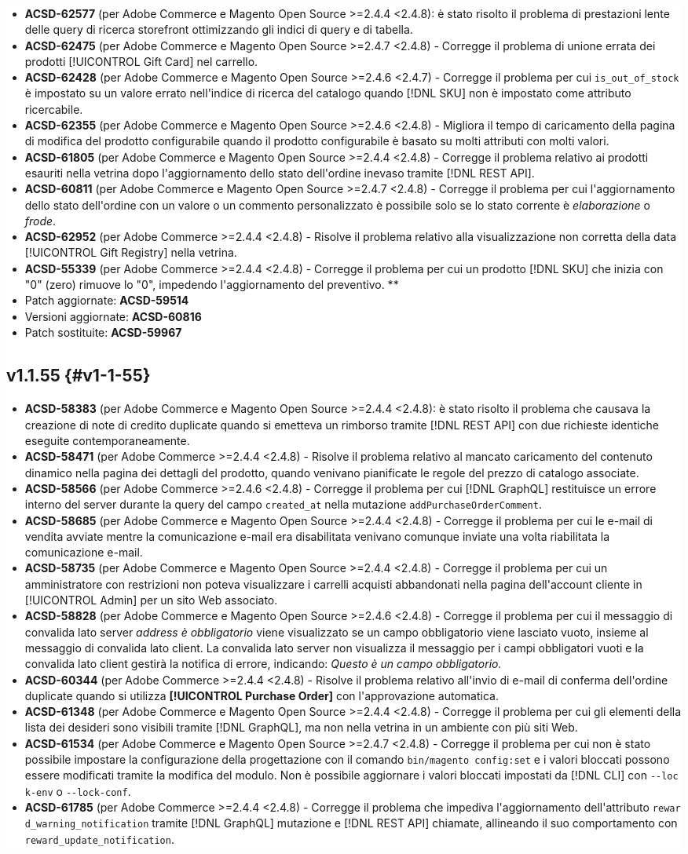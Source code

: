 * **ACSD-62577** (per Adobe Commerce e Magento Open Source >=2.4.4 &lt;2.4.8): è stato risolto il problema di prestazioni lente delle query di ricerca storefront ottimizzando gli indici di query e di tabella.
* **ACSD-62475** (per Adobe Commerce e Magento Open Source >=2.4.7 &lt;2.4.8) - Corregge il problema di unione errata dei prodotti [!UICONTROL Gift Card] nel carrello.
* **ACSD-62428** (per Adobe Commerce e Magento Open Source >=2.4.6 &lt;2.4.7) - Corregge il problema per cui `is_out_of_stock` è impostato su un valore errato nell&#39;indice di ricerca del catalogo quando [!DNL SKU] non è impostato come attributo ricercabile.
* **ACSD-62355** (per Adobe Commerce e Magento Open Source >=2.4.6 &lt;2.4.8) - Migliora il tempo di caricamento della pagina di modifica del prodotto configurabile quando il prodotto configurabile è basato su molti attributi con molti valori.
* **ACSD-61805** (per Adobe Commerce e Magento Open Source >=2.4.4 &lt;2.4.8) - Corregge il problema relativo ai prodotti esauriti nella vetrina dopo l&#39;aggiornamento dello stato dell&#39;ordine inevaso tramite [!DNL REST API].
* **ACSD-60811** (per Adobe Commerce e Magento Open Source >=2.4.7 &lt;2.4.8) - Corregge il problema per cui l&#39;aggiornamento dello stato dell&#39;ordine con un valore o un commento personalizzato è possibile solo se lo stato corrente è *elaborazione* o *frode*.
* **ACSD-62952** (per Adobe Commerce >=2.4.4 &lt;2.4.8) - Risolve il problema relativo alla visualizzazione non corretta della data [!UICONTROL Gift Registry] nella vetrina.
* **ACSD-55339** (per Adobe Commerce >=2.4.4 &lt;2.4.8) - Corregge il problema per cui un prodotto [!DNL SKU] che inizia con &quot;0&quot; (zero) rimuove lo &quot;0&quot;, impedendo l&#39;aggiornamento del preventivo.
**
* Patch aggiornate: **ACSD-59514**
* Versioni aggiornate: **ACSD-60816**
* Patch sostituite: **ACSD-59967**

## v1.1.55 {#v1-1-55}

* **ACSD-58383** (per Adobe Commerce e Magento Open Source >=2.4.4 &lt;2.4.8): è stato risolto il problema che causava la creazione di note di credito duplicate quando si emetteva un rimborso tramite [!DNL REST API] con due richieste identiche eseguite contemporaneamente.
* **ACSD-58471** (per Adobe Commerce >=2.4.4 &lt;2.4.8) - Risolve il problema relativo al mancato caricamento del contenuto dinamico nella pagina dei dettagli del prodotto, quando venivano pianificate le regole del prezzo di catalogo associate.
* **ACSD-58566** (per Adobe Commerce >=2.4.6 &lt;2.4.8) - Corregge il problema per cui [!DNL GraphQL] restituisce un errore interno del server durante la query del campo `created_at` nella mutazione `addPurchaseOrderComment`.
* **ACSD-58685** (per Adobe Commerce e Magento Open Source >=2.4.4 &lt;2.4.8) - Corregge il problema per cui le e-mail di vendita avviate mentre la comunicazione e-mail era disabilitata venivano comunque inviate una volta riabilitata la comunicazione e-mail.
* **ACSD-58735** (per Adobe Commerce e Magento Open Source >=2.4.4 &lt;2.4.8) - Corregge il problema per cui un amministratore con restrizioni non poteva visualizzare i carrelli acquisti abbandonati nella pagina dell&#39;account cliente in [!UICONTROL Admin] per un sito Web associato.
* **ACSD-58828** (per Adobe Commerce e Magento Open Source >=2.4.6 &lt;2.4.8) - Corregge il problema per cui il messaggio di convalida lato server *address è obbligatorio* viene visualizzato se un campo obbligatorio viene lasciato vuoto, insieme al messaggio di convalida lato client. La convalida lato server non visualizza il messaggio per i campi obbligatori vuoti e la convalida lato client gestirà la notifica di errore, indicando: *Questo è un campo obbligatorio.*
* **ACSD-60344** (per Adobe Commerce >=2.4.4 &lt;2.4.8) - Risolve il problema relativo all&#39;invio di e-mail di conferma dell&#39;ordine duplicate quando si utilizza **[!UICONTROL Purchase Order]** con l&#39;approvazione automatica.
* **ACSD-61348** (per Adobe Commerce e Magento Open Source >=2.4.4 &lt;2.4.8) - Corregge il problema per cui gli elementi della lista dei desideri sono visibili tramite [!DNL GraphQL], ma non nella vetrina in un ambiente con più siti Web.
* **ACSD-61534** (per Adobe Commerce e Magento Open Source >=2.4.7 &lt;2.4.8) - Corregge il problema per cui non è stato possibile impostare la configurazione della progettazione con il comando `bin/magento config:set` e i valori bloccati possono essere modificati tramite la modifica del modulo. Non è possibile aggiornare i valori bloccati impostati da [!DNL CLI] con `--lock-env` o `--lock-conf`.
* **ACSD-61785** (per Adobe Commerce >=2.4.4 &lt;2.4.8) - Corregge il problema che impediva l&#39;aggiornamento dell&#39;attributo `reward_warning_notification` tramite [!DNL GraphQL] mutazione e [!DNL REST API] chiamate, allineando il suo comportamento con `reward_update_notification`.